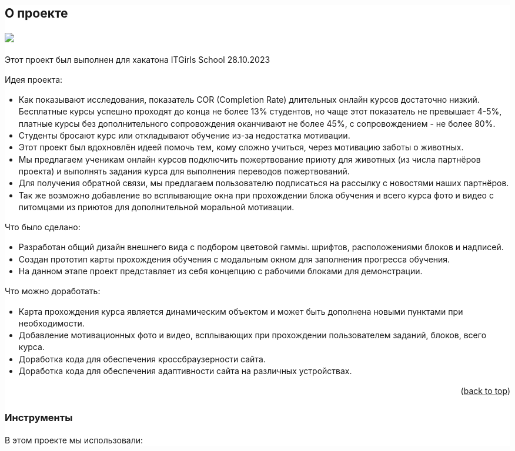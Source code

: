 

## О проекте

![][product-screenshot]

Этот проект был выполнен для хакатона ITGirls School 28.10.2023

Идея проекта:
* Как показывают исследования, показатель COR (Completion Rate) длительных онлайн курсов достаточно низкий. Бесплатные курсы успешно проходят до конца не более 13% студентов, но чаще этот показатель не превышает 4-5%, платные курсы без дополнительного сопровождения оканчивают не более 45%, с сопровождением - не более 80%. 
* Студенты бросают курс или откладывают обучение из-за недостатка мотивации.
* Этот проект был вдохновлён идеей помочь тем, кому сложно учиться, через мотивацию заботы о животных.
* Мы предлагаем ученикам онлайн курсов подключить пожертвование приюту для животных (из числа партнёров проекта) и выполнять задания курса для выполнения переводов пожертвований.
* Для получения обратной связи, мы предлагаем пользователю подписаться на рассылку с новостями наших партнёров.
* Так же возможно добавление во всплывающие окна при прохождении блока обучения и всего курса  фото и видео с питомцами из приютов для дополнительной моральной мотивации.

Что было сделано:
* Разработан общий дизайн внешнего вида с подбором цветовой гаммы. шрифтов, расположениями блоков и надписей.
* Создан прототип карты прохождения обучения с модальным окном для заполнения прогресса обучения.
* На данном этапе проект представляет из себя концепцию с рабочими блоками для демонстрации.

Что можно доработать:
* Карта прохождения курса является динамическим объектом и может быть дополнена новыми пунктами при необходимости.
* Добавление мотивационных фото и видео, всплывающих при прохождении пользователем заданий, блоков, всего курса.
* Доработка кода для обеспечения кроссбраузерности сайта.
* Доработка кода для обеспечения адаптивности сайта на различных устройствах.



<p align="right">(<a href="#readme-top">back to top</a>)</p>



### Инструменты

В этом проекте мы использовали:
<br />
<div align="center">

[contributors-shield]: https://img.shields.io/badge/CONTRIBUTORS-6-%2330201c?style=for-the-badge&labelColor=%23ebd1a0&color=%2330201c
[contributors-url]: https://github.com/Archik-K/Training-card/graphs/contributors
[forks-shield]: https://img.shields.io/badge/FORKS-%23ebd1a0?style=for-the-badge&labelColor=%23ebd1a0
[forks-url]: https://github.com/Archik-K/Training-card/forks
[stars-shield]: https://img.shields.io/badge/STARS-%23ebd1a0?style=for-the-badge&labelColor=%23ebd1a0
[stars-url]: https://github.com/Archik-K/Training-card/stargazers
[product-screenshot]: ./assets/images/readme_img/product-name-screen-shot.png